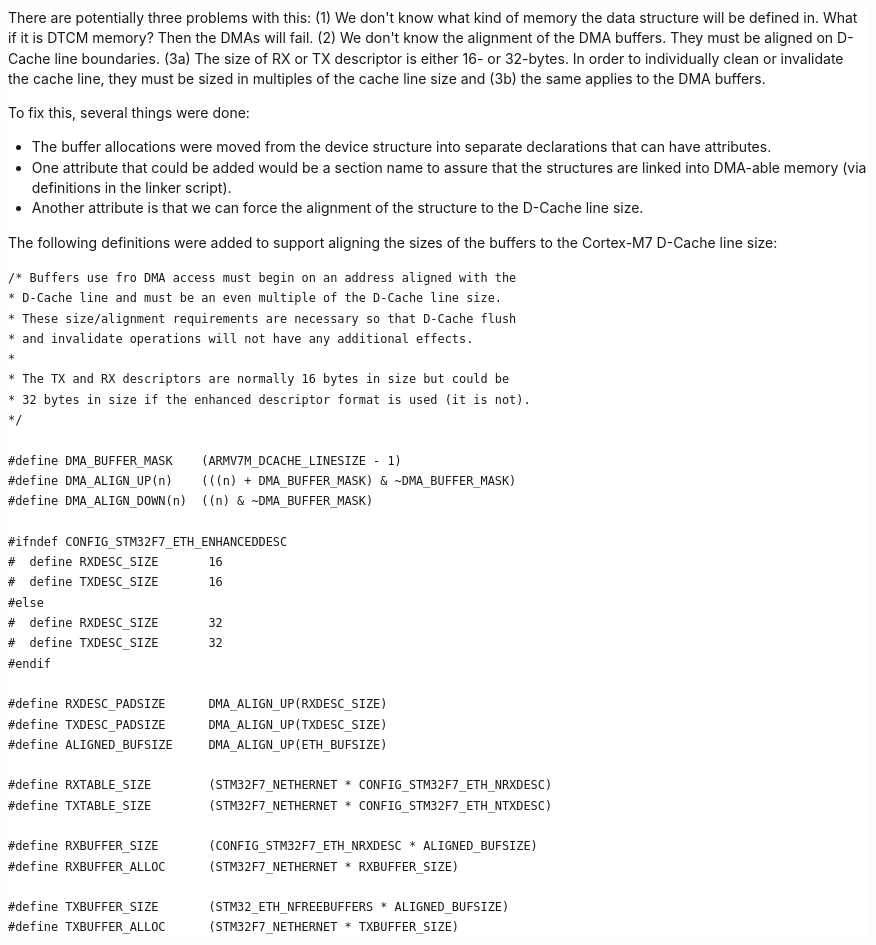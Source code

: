 There are potentially three problems with this: (1) We don\'t know what
kind of memory the data structure will be defined in. What if it is DTCM
memory? Then the DMAs will fail. (2) We don\'t know the alignment of the
DMA buffers. They must be aligned on D-Cache line boundaries. (3a) The
size of RX or TX descriptor is either 16- or 32-bytes. In order to
individually clean or invalidate the cache line, they must be sized in
multiples of the cache line size and (3b) the same applies to the DMA
buffers.

To fix this, several things were done:

-   The buffer allocations were moved from the device structure into
    separate declarations that can have attributes.
-   One attribute that could be added would be a section name to assure
    that the structures are linked into DMA-able memory (via definitions
    in the linker script).
-   Another attribute is that we can force the alignment of the
    structure to the D-Cache line size.

The following definitions were added to support aligning the sizes of
the buffers to the Cortex-M7 D-Cache line size:

``` {.c}
/* Buffers use fro DMA access must begin on an address aligned with the
* D-Cache line and must be an even multiple of the D-Cache line size.
* These size/alignment requirements are necessary so that D-Cache flush
* and invalidate operations will not have any additional effects.
*
* The TX and RX descriptors are normally 16 bytes in size but could be
* 32 bytes in size if the enhanced descriptor format is used (it is not).
*/

#define DMA_BUFFER_MASK    (ARMV7M_DCACHE_LINESIZE - 1)
#define DMA_ALIGN_UP(n)    (((n) + DMA_BUFFER_MASK) & ~DMA_BUFFER_MASK)
#define DMA_ALIGN_DOWN(n)  ((n) & ~DMA_BUFFER_MASK)

#ifndef CONFIG_STM32F7_ETH_ENHANCEDDESC
#  define RXDESC_SIZE       16
#  define TXDESC_SIZE       16
#else
#  define RXDESC_SIZE       32
#  define TXDESC_SIZE       32
#endif

#define RXDESC_PADSIZE      DMA_ALIGN_UP(RXDESC_SIZE)
#define TXDESC_PADSIZE      DMA_ALIGN_UP(TXDESC_SIZE)
#define ALIGNED_BUFSIZE     DMA_ALIGN_UP(ETH_BUFSIZE)

#define RXTABLE_SIZE        (STM32F7_NETHERNET * CONFIG_STM32F7_ETH_NRXDESC)
#define TXTABLE_SIZE        (STM32F7_NETHERNET * CONFIG_STM32F7_ETH_NTXDESC)

#define RXBUFFER_SIZE       (CONFIG_STM32F7_ETH_NRXDESC * ALIGNED_BUFSIZE)
#define RXBUFFER_ALLOC      (STM32F7_NETHERNET * RXBUFFER_SIZE)

#define TXBUFFER_SIZE       (STM32_ETH_NFREEBUFFERS * ALIGNED_BUFSIZE)
#define TXBUFFER_ALLOC      (STM32F7_NETHERNET * TXBUFFER_SIZE)
```
